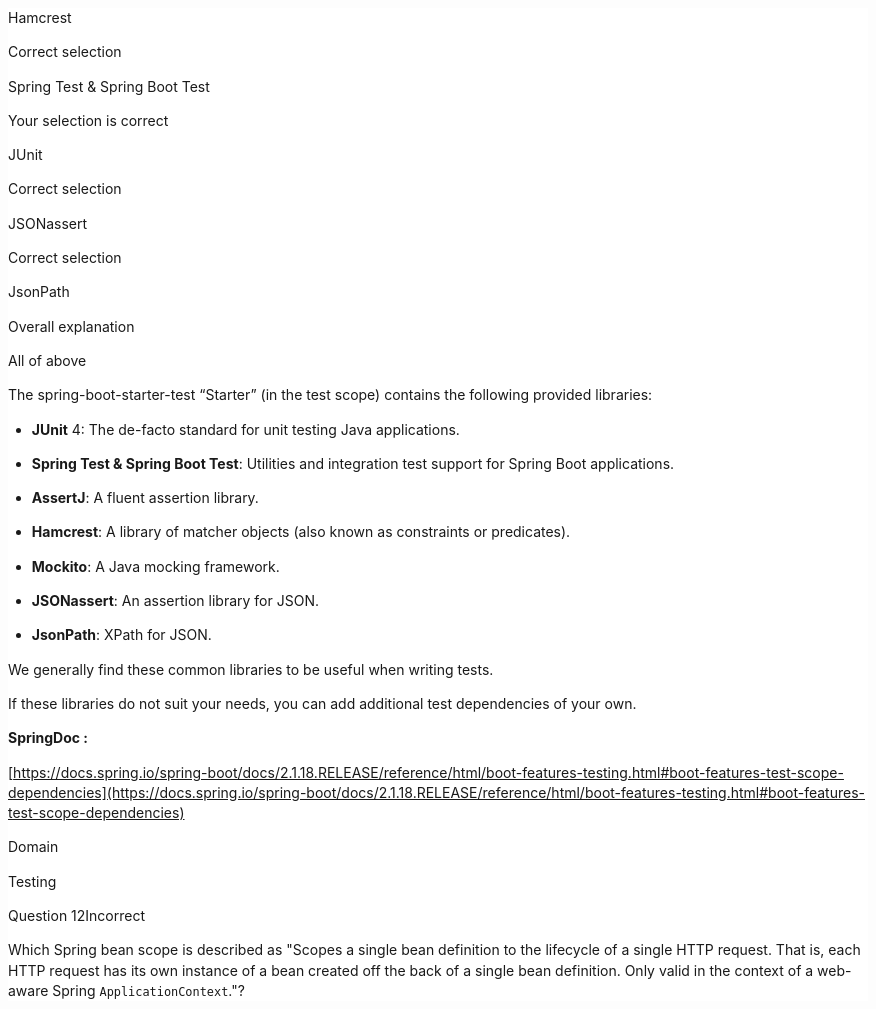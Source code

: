 Hamcrest

Correct selection

Spring Test & Spring Boot Test

Your selection is correct

JUnit

Correct selection

JSONassert

Correct selection

JsonPath

Overall explanation

All of above

  

The spring-boot-starter-test “Starter” (in the test scope) contains the following provided libraries:

  

- **JUnit** 4: The de-facto standard for unit testing Java applications.
    
- **Spring Test & Spring Boot Test**: Utilities and integration test support for Spring Boot applications.
    
- **AssertJ**: A fluent assertion library.
    
- **Hamcrest**: A library of matcher objects (also known as constraints or predicates).
    
- **Mockito**: A Java mocking framework.
    
- **JSONassert**: An assertion library for JSON.
    
- **JsonPath**: XPath for JSON.
    

  

We generally find these common libraries to be useful when writing tests.

If these libraries do not suit your needs, you can add additional test dependencies of your own.

  

**SpringDoc :**

[https://docs.spring.io/spring-boot/docs/2.1.18.RELEASE/reference/html/boot-features-testing.html#boot-features-test-scope-dependencies](https://docs.spring.io/spring-boot/docs/2.1.18.RELEASE/reference/html/boot-features-testing.html#boot-features-test-scope-dependencies)

Domain

Testing

Question 12Incorrect

Which Spring bean scope is described as "Scopes a single bean definition to the lifecycle of a single HTTP request. That is, each HTTP request has its own instance of a bean created off the back of a single bean definition. Only valid in the context of a web-aware Spring `ApplicationContext`."?
